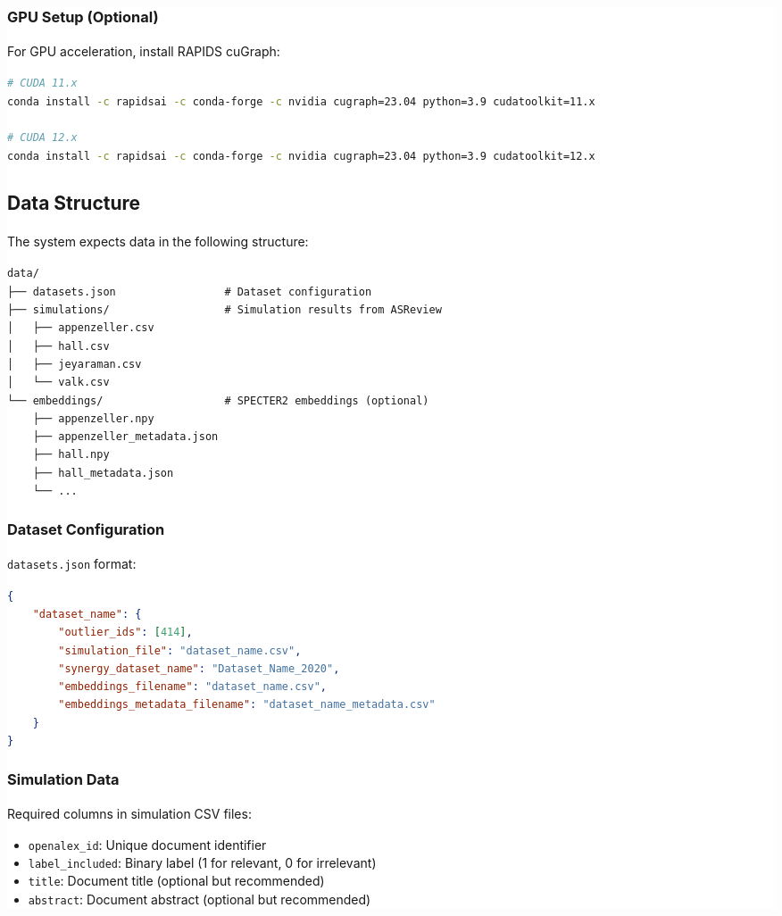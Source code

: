 ### GPU Setup (Optional)

For GPU acceleration, install RAPIDS cuGraph:

```bash
# CUDA 11.x
conda install -c rapidsai -c conda-forge -c nvidia cugraph=23.04 python=3.9 cudatoolkit=11.x

# CUDA 12.x
conda install -c rapidsai -c conda-forge -c nvidia cugraph=23.04 python=3.9 cudatoolkit=12.x
```

## Data Structure

The system expects data in the following structure:

```
data/
├── datasets.json                 # Dataset configuration
├── simulations/                  # Simulation results from ASReview
│   ├── appenzeller.csv
│   ├── hall.csv
│   ├── jeyaraman.csv
│   └── valk.csv
└── embeddings/                   # SPECTER2 embeddings (optional)
    ├── appenzeller.npy
    ├── appenzeller_metadata.json
    ├── hall.npy
    ├── hall_metadata.json
    └── ...
```

### Dataset Configuration

`datasets.json` format:
```json
{
    "dataset_name": {
        "outlier_ids": [414],
        "simulation_file": "dataset_name.csv",
        "synergy_dataset_name": "Dataset_Name_2020",
        "embeddings_filename": "dataset_name.csv",
        "embeddings_metadata_filename": "dataset_name_metadata.csv"
    }
}
```

### Simulation Data

Required columns in simulation CSV files:
- `openalex_id`: Unique document identifier
- `label_included`: Binary label (1 for relevant, 0 for irrelevant)
- `title`: Document title (optional but recommended)
- `abstract`: Document abstract (optional but recommended)
